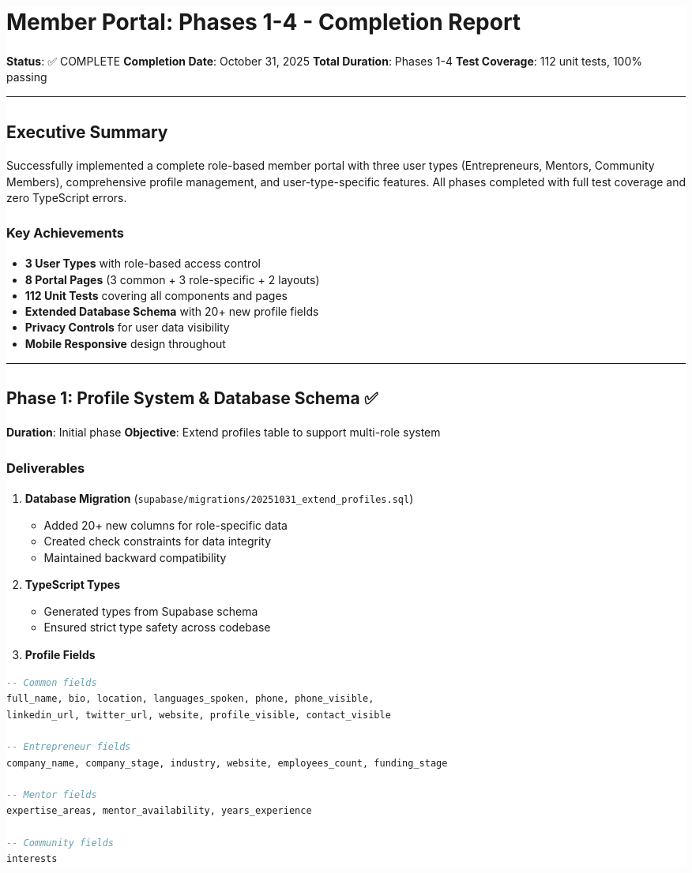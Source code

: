 # Member Portal: Phases 1-4 - Completion Report

**Status**: ✅ COMPLETE
**Completion Date**: October 31, 2025
**Total Duration**: Phases 1-4
**Test Coverage**: 112 unit tests, 100% passing

---

## Executive Summary

Successfully implemented a complete role-based member portal with three user types (Entrepreneurs, Mentors, Community Members), comprehensive profile management, and user-type-specific features. All phases completed with full test coverage and zero TypeScript errors.

### Key Achievements

- **3 User Types** with role-based access control
- **8 Portal Pages** (3 common + 3 role-specific + 2 layouts)
- **112 Unit Tests** covering all components and pages
- **Extended Database Schema** with 20+ new profile fields
- **Privacy Controls** for user data visibility
- **Mobile Responsive** design throughout

---

## Phase 1: Profile System & Database Schema ✅

**Duration**: Initial phase
**Objective**: Extend profiles table to support multi-role system

### Deliverables

1. **Database Migration** (`supabase/migrations/20251031_extend_profiles.sql`)
   - Added 20+ new columns for role-specific data
   - Created check constraints for data integrity
   - Maintained backward compatibility

2. **TypeScript Types**
   - Generated types from Supabase schema
   - Ensured strict type safety across codebase

3. **Profile Fields**

```sql
-- Common fields
full_name, bio, location, languages_spoken, phone, phone_visible,
linkedin_url, twitter_url, website, profile_visible, contact_visible

-- Entrepreneur fields
company_name, company_stage, industry, website, employees_count, funding_stage

-- Mentor fields
expertise_areas, mentor_availability, years_experience

-- Community fields
interests
```
